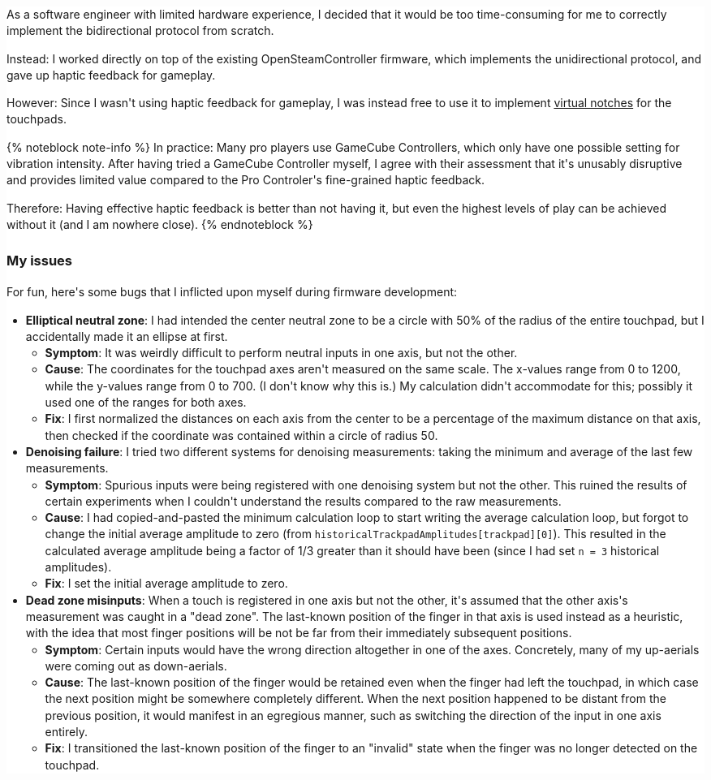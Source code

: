 As a software engineer with limited hardware experience, I decided that it would be too time-consuming for me to correctly implement the bidirectional protocol from scratch.

<span class="note-tag note-warning">Instead:</span> I worked directly on top of the existing OpenSteamController firmware, which implements the unidirectional protocol, and gave up haptic feedback for gameplay.

<span class="note-tag note-info">However:</span> Since I wasn't using haptic feedback for gameplay, I was instead free to use it to implement [virtual notches](#virtual-notches) for the touchpads.

{% noteblock note-info %}
<span class="note-tag note-info">In practice:</span> Many pro players use GameCube Controllers, which only have one possible setting for vibration intensity. After having tried a GameCube Controller myself, I agree with their assessment that it's unusably disruptive and provides limited value compared to the Pro Controler's fine-grained haptic feedback.

<span class="note-tag">Therefore:</span> Having effective haptic feedback is better than not having it, but even the highest levels of play can be achieved without it (and I am nowhere close).
{% endnoteblock %}

### My issues

For fun, here's some bugs that I inflicted upon myself during firmware development:

- **Elliptical neutral zone**: I had intended the center neutral zone to be a circle with 50% of the radius of the entire touchpad, but I accidentally made it an ellipse at first.
  - **Symptom**: It was weirdly difficult to perform neutral inputs in one axis, but not the other.
  - **Cause**: The coordinates for the touchpad axes aren't measured on the same scale. The x-values range from 0 to 1200, while the y-values range from 0 to 700. (I don't know why this is.) My calculation didn't accommodate for this; possibly it used one of the ranges for both axes.
  - **Fix**: I first normalized the distances on each axis from the center to be a percentage of the maximum distance on that axis, then checked if the coordinate was contained within a circle of radius 50.
- **Denoising failure**: I tried two different systems for denoising measurements: taking the <span class="note-braces">minimum <span class="note-conj">and</span> average</span> of the last few measurements.
  - **Symptom**: Spurious inputs were being registered with one denoising system but not the other. This ruined the results of certain experiments when I couldn't understand the results compared to the raw measurements.
  - **Cause**: I had copied-and-pasted the minimum calculation loop to start writing the average calculation loop, but forgot to change the initial average amplitude to zero (from `historicalTrackpadAmplitudes[trackpad][0]`). This resulted in the calculated average amplitude being a factor of 1/3 greater than it should have been (since I had set `n = 3` historical amplitudes).
  - **Fix**: I set the initial average amplitude to zero.
- **Dead zone misinputs**: When a touch is registered in one axis but not the other, it's assumed that the other axis's measurement was caught in a "dead zone". The last-known position of the finger in that axis is used instead as a heuristic, with the idea that most finger positions will be not be far from their immediately subsequent positions.
  - **Symptom**: Certain inputs would have the wrong direction altogether in one of the axes. Concretely, many of my up-aerials were coming out as down-aerials.
  - **Cause**: The last-known position of the finger would be retained even when the finger had left the touchpad, in which case the next position might be somewhere completely different. When the next position happened to be distant from the previous position, it would manifest in an egregious manner, such as switching the direction of the input in one axis entirely.
  - **Fix**: I transitioned the last-known position of the finger to an "invalid" state when the finger was no longer detected on the touchpad.


[steam-controller-measurements]: https://docs.google.com/spreadsheets/d/1OsZ_8aARLt2CsAgTYeFL9fWcoAd76ydiDuHzA4Uyvms/edit?usp=sharing
